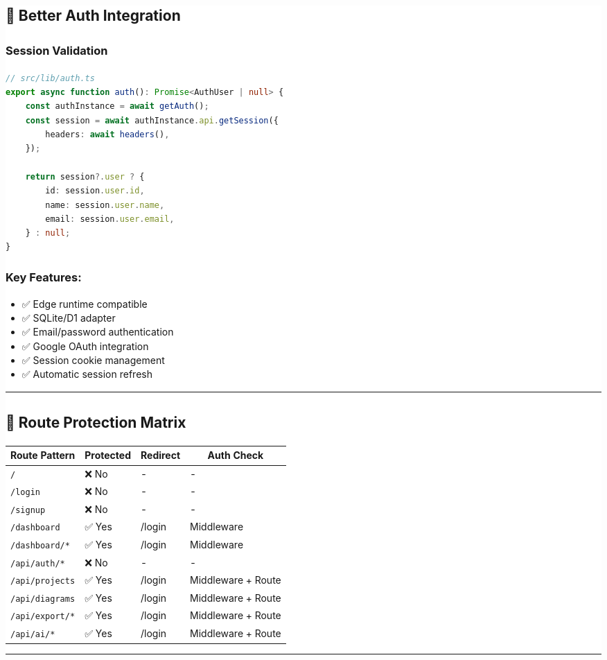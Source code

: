 ## 🔑 Better Auth Integration

### Session Validation
```typescript
// src/lib/auth.ts
export async function auth(): Promise<AuthUser | null> {
    const authInstance = await getAuth();
    const session = await authInstance.api.getSession({
        headers: await headers(),
    });
    
    return session?.user ? {
        id: session.user.id,
        name: session.user.name,
        email: session.user.email,
    } : null;
}
```

### Key Features:
- ✅ Edge runtime compatible
- ✅ SQLite/D1 adapter
- ✅ Email/password authentication
- ✅ Google OAuth integration
- ✅ Session cookie management
- ✅ Automatic session refresh

---

## 🚪 Route Protection Matrix

| Route Pattern | Protected | Redirect | Auth Check |
|--------------|-----------|----------|------------|
| `/` | ❌ No | - | - |
| `/login` | ❌ No | - | - |
| `/signup` | ❌ No | - | - |
| `/dashboard` | ✅ Yes | /login | Middleware |
| `/dashboard/*` | ✅ Yes | /login | Middleware |
| `/api/auth/*` | ❌ No | - | - |
| `/api/projects` | ✅ Yes | /login | Middleware + Route |
| `/api/diagrams` | ✅ Yes | /login | Middleware + Route |
| `/api/export/*` | ✅ Yes | /login | Middleware + Route |
| `/api/ai/*` | ✅ Yes | /login | Middleware + Route |

---